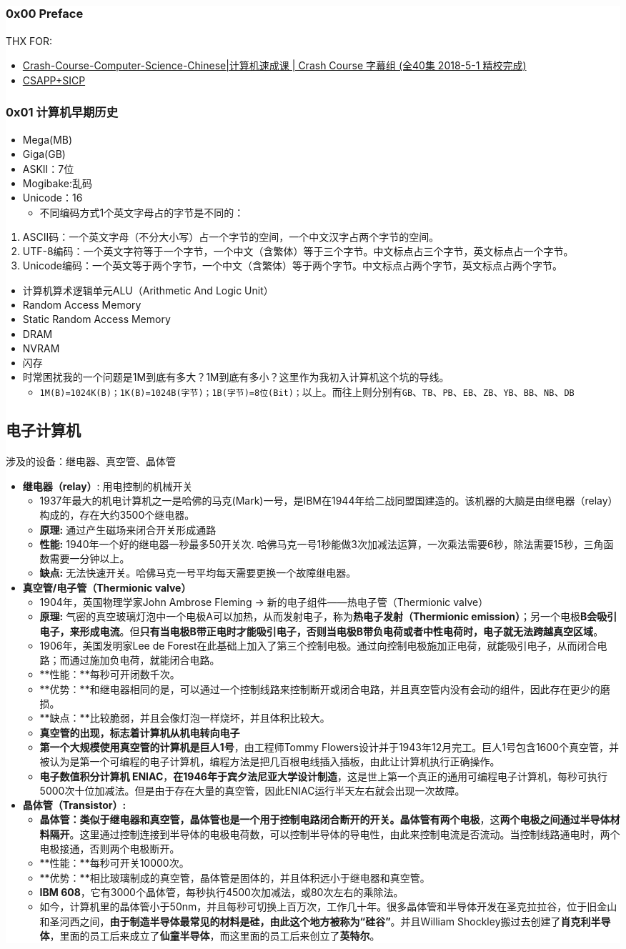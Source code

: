 ### 0x00 Preface

THX FOR:
- [Crash-Course-Computer-Science-Chinese|计算机速成课 | Crash Course 字幕组 (全40集 2018-5-1 精校完成)](https://github.com/1c7/crash-course-computer-science-chinese)
- [CSAPP+SICP](https://www.zhihu.com/column/c_1212802114247979008)


### 0x01 计算机早期历史

- Mega(MB)
- Giga(GB)
- ASKII：7位
- Mogibake:乱码
- Unicode：16
  - 不同编码方式1个英文字母占的字节是不同的：
1. ASCII码：一个英文字母（不分大小写）占一个字节的空间，一个中文汉字占两个字节的空间。
2. UTF-8编码：一个英文字符等于一个字节，一个中文（含繁体）等于三个字节。中文标点占三个字节，英文标点占一个字节。
3. Unicode编码：一个英文等于两个字节，一个中文（含繁体）等于两个字节。中文标点占两个字节，英文标点占两个字节。

- 计算机算术逻辑单元ALU（Arithmetic And Logic Unit）
- Random Access Memory
- Static Random Access Memory
- DRAM
- NVRAM
- 闪存
- 时常困扰我的一个问题是1M到底有多大？1M到底有多小？这里作为我初入计算机这个坑的导线。
  - `1M(B)=1024K(B)；1K(B)=1024B(字节)；1B(字节)=8位(Bit)；`以上。而往上则分别有`GB`、`TB`、`PB`、`EB`、`ZB`、`YB`、`BB`、`NB`、`DB`

## 电子计算机

涉及的设备：继电器、真空管、晶体管

- **继电器（relay）**: 用电控制的机械开关
  - 1937年最大的机电计算机之一是哈佛的马克(Mark)一号，是IBM在1944年给二战同盟国建造的。该机器的大脑是由继电器（relay）构成的，存在大约3500个继电器。
  - **原理:** 通过产生磁场来闭合开关形成通路
  - **性能:** 1940年一个好的继电器一秒最多50开关次. 哈佛马克一号1秒能做3次加减法运算，一次乘法需要6秒，除法需要15秒，三角函数需要一分钟以上。
  - **缺点:** 无法快速开关。哈佛马克一号平均每天需要更换一个故障继电器。
- **真空管/电子管（Thermionic valve）**
  - 1904年，英国物理学家John Ambrose Fleming -> 新的电子组件——热电子管（Thermionic valve）
  - **原理:** 气密的真空玻璃灯泡中一个电极A可以加热，从而发射电子，称为**热电子发射（Thermionic emission）**；另一个电极**B会吸引电子，来形成电流**。但**只有当电极B带正电时才能吸引电子，否则当电极B带负电荷或者中性电荷时，电子就无法跨越真空区域**。
  - 1906年，美国发明家Lee de Forest在此基础上加入了第三个控制电极。通过向控制电极施加正电荷，就能吸引电子，从而闭合电路；而通过施加负电荷，就能闭合电路。
  - **性能：**每秒可开闭数千次。
  - **优势：**和继电器相同的是，可以通过一个控制线路来控制断开或闭合电路，并且真空管内没有会动的组件，因此存在更少的磨损。
  - **缺点：**比较脆弱，并且会像灯泡一样烧坏，并且体积比较大。
  - **真空管的出现，标志着计算机从机电转向电子**
  - **第一个大规模使用真空管的计算机是巨人1号**，由工程师Tommy Flowers设计并于1943年12月完工。巨人1号包含1600个真空管，并被认为是第一个可编程的电子计算机，编程方法是把几百根电线插入插板，由此让计算机执行正确操作。
  - **电子数值积分计算机 ENIAC**，**在1946年于宾夕法尼亚大学设计制造**，这是世上第一个真正的通用可编程电子计算机，每秒可执行5000次十位加减法。但是由于存在大量的真空管，因此ENIAC运行半天左右就会出现一次故障。
- **晶体管（Transistor）:**
  - **晶体管：**类似于继电器和真空管，晶体管也是一个用于控制电路闭合断开的开关。晶体管有**两个电极**，这**两个电极之间通过半导体材料隔开**。这里通过控制连接到半导体的电极电荷数，可以控制半导体的导电性，由此来控制电流是否流动。当控制线路通电时，两个电极接通，否则两个电极断开。
  - **性能：**每秒可开关10000次。
  - **优势：**相比玻璃制成的真空管，晶体管是固体的，并且体积远小于继电器和真空管。
  - **IBM 608**，它有3000个晶体管，每秒执行4500次加减法，或80次左右的乘除法。
  - 如今，计算机里的晶体管小于50nm，并且每秒可切换上百万次，工作几十年。很多晶体管和半导体开发在圣克拉拉谷，位于旧金山和圣河西之间，**由于制造半导体最常见的材料是硅，由此这个地方被称为“硅谷”**。并且William Shockley搬过去创建了**肖克利半导体**，里面的员工后来成立了**仙童半导体**，而这里面的员工后来创立了**英特尔**。
